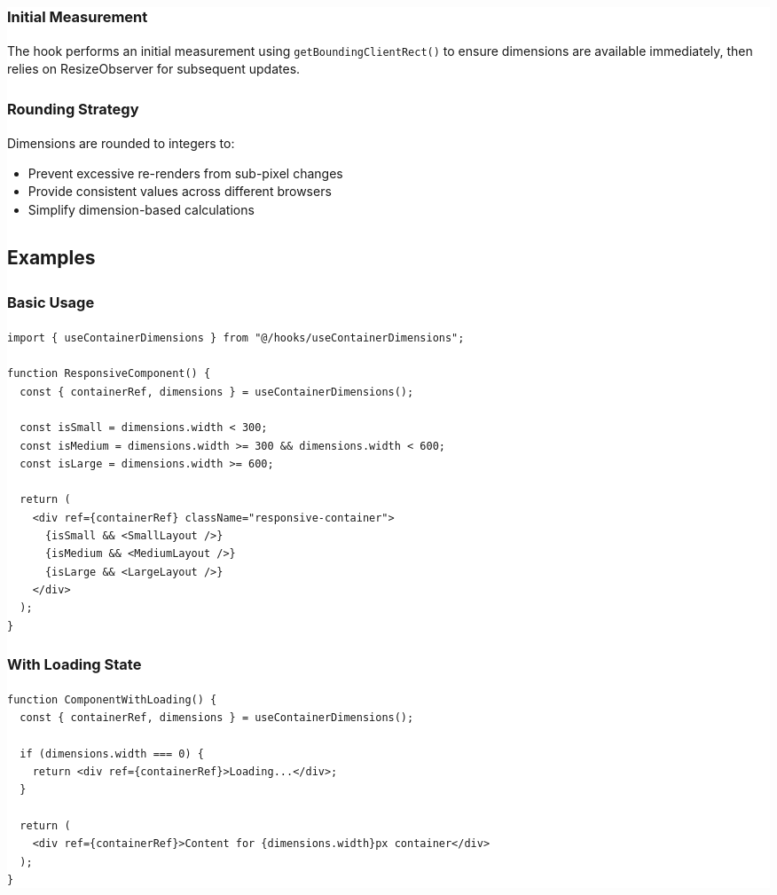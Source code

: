 ### Initial Measurement

The hook performs an initial measurement using `getBoundingClientRect()` to ensure dimensions are available immediately, then relies on ResizeObserver for subsequent updates.

### Rounding Strategy

Dimensions are rounded to integers to:

- Prevent excessive re-renders from sub-pixel changes
- Provide consistent values across different browsers
- Simplify dimension-based calculations

## Examples

### Basic Usage

```tsx
import { useContainerDimensions } from "@/hooks/useContainerDimensions";

function ResponsiveComponent() {
  const { containerRef, dimensions } = useContainerDimensions();

  const isSmall = dimensions.width < 300;
  const isMedium = dimensions.width >= 300 && dimensions.width < 600;
  const isLarge = dimensions.width >= 600;

  return (
    <div ref={containerRef} className="responsive-container">
      {isSmall && <SmallLayout />}
      {isMedium && <MediumLayout />}
      {isLarge && <LargeLayout />}
    </div>
  );
}
```

### With Loading State

```tsx
function ComponentWithLoading() {
  const { containerRef, dimensions } = useContainerDimensions();

  if (dimensions.width === 0) {
    return <div ref={containerRef}>Loading...</div>;
  }

  return (
    <div ref={containerRef}>Content for {dimensions.width}px container</div>
  );
}
```
